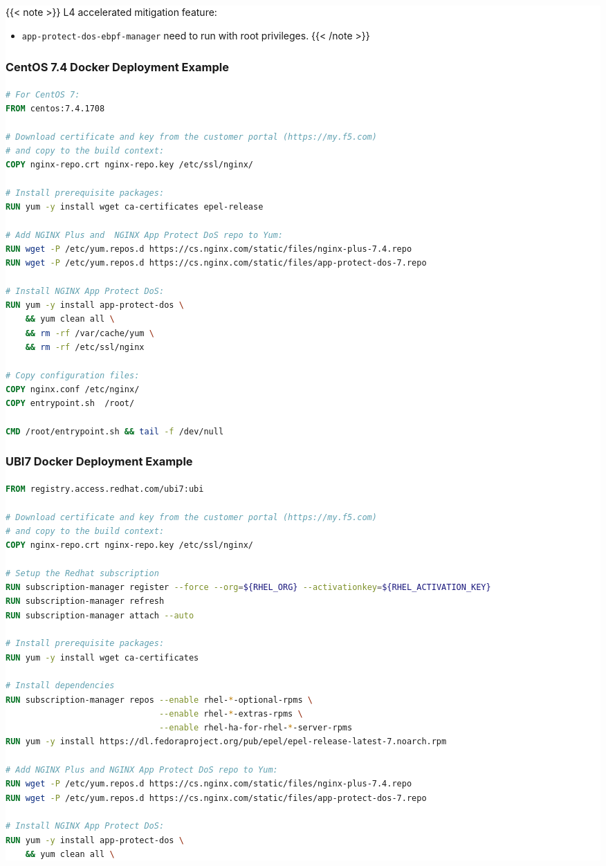    {{< note >}}
   L4 accelerated mitigation feature:
   - `app-protect-dos-ebpf-manager` need to run with root privileges.
   {{< /note >}}

### CentOS 7.4 Docker Deployment Example

```dockerfile
# For CentOS 7:
FROM centos:7.4.1708

# Download certificate and key from the customer portal (https://my.f5.com)
# and copy to the build context:
COPY nginx-repo.crt nginx-repo.key /etc/ssl/nginx/

# Install prerequisite packages:
RUN yum -y install wget ca-certificates epel-release

# Add NGINX Plus and  NGINX App Protect DoS repo to Yum:
RUN wget -P /etc/yum.repos.d https://cs.nginx.com/static/files/nginx-plus-7.4.repo
RUN wget -P /etc/yum.repos.d https://cs.nginx.com/static/files/app-protect-dos-7.repo

# Install NGINX App Protect DoS:
RUN yum -y install app-protect-dos \
    && yum clean all \
    && rm -rf /var/cache/yum \
    && rm -rf /etc/ssl/nginx

# Copy configuration files:
COPY nginx.conf /etc/nginx/
COPY entrypoint.sh  /root/

CMD /root/entrypoint.sh && tail -f /dev/null
```

### UBI7 Docker Deployment Example

```Dockerfile
FROM registry.access.redhat.com/ubi7:ubi

# Download certificate and key from the customer portal (https://my.f5.com)
# and copy to the build context:
COPY nginx-repo.crt nginx-repo.key /etc/ssl/nginx/

# Setup the Redhat subscription
RUN subscription-manager register --force --org=${RHEL_ORG} --activationkey=${RHEL_ACTIVATION_KEY}
RUN subscription-manager refresh
RUN subscription-manager attach --auto

# Install prerequisite packages:
RUN yum -y install wget ca-certificates

# Install dependencies
RUN subscription-manager repos --enable rhel-*-optional-rpms \
                               --enable rhel-*-extras-rpms \
                               --enable rhel-ha-for-rhel-*-server-rpms
RUN yum -y install https://dl.fedoraproject.org/pub/epel/epel-release-latest-7.noarch.rpm

# Add NGINX Plus and NGINX App Protect DoS repo to Yum:
RUN wget -P /etc/yum.repos.d https://cs.nginx.com/static/files/nginx-plus-7.4.repo
RUN wget -P /etc/yum.repos.d https://cs.nginx.com/static/files/app-protect-dos-7.repo

# Install NGINX App Protect DoS:
RUN yum -y install app-protect-dos \
    && yum clean all \
```